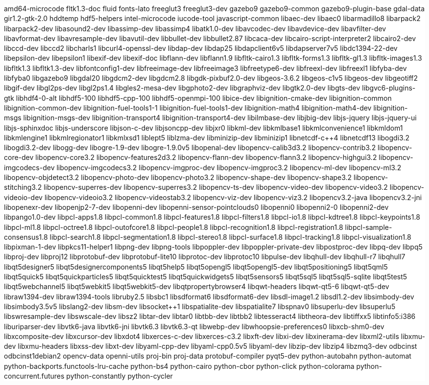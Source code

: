 amd64-microcode fltk1.3-doc fluid fonts-lato freeglut3 freeglut3-dev gazebo9 gazebo9-common gazebo9-plugin-base gdal-data gir1.2-gtk-2.0 hddtemp hdf5-helpers intel-microcode  iucode-tool javascript-common libaec-dev libaec0 libarmadillo8 libarpack2 libarpack2-dev libasound2-dev libassimp-dev libassimp4 libatk1.0-dev libavcodec-dev libavdevice-dev  libavfilter-dev libavformat-dev libavresample-dev libavutil-dev libbullet-dev libbullet2.87 libcaca-dev libcairo-script-interpreter2 libcairo2-dev libccd-dev libccd2  libcharls1 libcurl4-openssl-dev libdap-dev libdap25 libdapclient6v5 libdapserver7v5 libdc1394-22-dev libepsilon-dev libepsilon1 libexif-dev libexif-doc libflann-dev  libflann1.9 libfltk-cairo1.3 libfltk-forms1.3 libfltk-gl1.3 libfltk-images1.3 libfltk1.3 libfltk1.3-dev libfontconfig1-dev libfreeimage-dev libfreeimage3 libfreetype6-dev  libfreexl-dev libfreexl1 libfyba-dev libfyba0 libgazebo9 libgdal20 libgdcm2-dev libgdcm2.8 libgdk-pixbuf2.0-dev libgeos-3.6.2 libgeos-c1v5 libgeos-dev libgeotiff2 libgif-dev  libgl2ps-dev libgl2ps1.4 libgles2-mesa-dev libgphoto2-dev libgraphviz-dev libgtk2.0-dev libgts-dev libgvc6-plugins-gtk libhdf4-0-alt libhdf5-100 libhdf5-cpp-100  libhdf5-openmpi-100 libice-dev libignition-cmake-dev libignition-common libignition-common-dev libignition-fuel-tools1-1 libignition-fuel-tools1-dev libignition-math4 libignition-math4-dev libignition-msgs libignition-msgs-dev libignition-transport4 libignition-transport4-dev libilmbase-dev libjbig-dev libjs-jquery libjs-jquery-ui  libjs-sphinxdoc libjs-underscore libjson-c-dev libjsoncpp-dev libjxr0 libkml-dev libkmlbase1 libkmlconvenience1 libkmldom1 libkmlengine1 libkmlregionator1 libkmlxsd1 liblept5  liblzma-dev libminizip-dev libminizip1 libnetcdf-c++4 libnetcdf13 libogdi3.2 libogdi3.2-dev libogg-dev libogre-1.9-dev libogre-1.9.0v5 libopenal-dev libopencv-calib3d3.2  libopencv-contrib3.2 libopencv-core-dev libopencv-core3.2 libopencv-features2d3.2 libopencv-flann-dev libopencv-flann3.2 libopencv-highgui3.2 libopencv-imgcodecs-dev  libopencv-imgcodecs3.2 libopencv-imgproc-dev libopencv-imgproc3.2 libopencv-ml-dev libopencv-ml3.2 libopencv-objdetect3.2 libopencv-photo-dev libopencv-photo3.2  libopencv-shape-dev libopencv-shape3.2 libopencv-stitching3.2 libopencv-superres-dev libopencv-superres3.2 libopencv-ts-dev libopencv-video-dev libopencv-video3.2  libopencv-videoio-dev libopencv-videoio3.2 libopencv-videostab3.2 libopencv-viz-dev libopencv-viz3.2 libopencv3.2-java libopencv3.2-jni libopenexr-dev libopenjp2-7-dev  libopenni-dev libopenni-sensor-pointclouds0 libopenni0 libopenni2-0 libopenni2-dev libpango1.0-dev libpcl-apps1.8 libpcl-common1.8 libpcl-features1.8 libpcl-filters1.8 libpcl-io1.8 libpcl-kdtree1.8 libpcl-keypoints1.8 libpcl-ml1.8 libpcl-octree1.8 libpcl-outofcore1.8 libpcl-people1.8 libpcl-recognition1.8 libpcl-registration1.8  libpcl-sample-consensus1.8 libpcl-search1.8 libpcl-segmentation1.8 libpcl-stereo1.8 libpcl-surface1.8 libpcl-tracking1.8 libpcl-visualization1.8 libpixman-1-dev  libpkcs11-helper1 libpng-dev libpng-tools libpoppler-dev libpoppler-private-dev libpostproc-dev libpq-dev libpq5 libproj-dev libproj12 libprotobuf-dev libprotobuf-lite10  libprotoc-dev libprotoc10 libpulse-dev libqhull-dev libqhull-r7 libqhull7 libqt5designer5 libqt5designercomponents5 libqt5help5 libqt5opengl5 libqt5opengl5-dev  libqt5positioning5 libqt5qml5 libqt5quick5 libqt5quickparticles5 libqt5quicktest5 libqt5quickwidgets5 libqt5sensors5 libqt5sql5 libqt5sql5-sqlite libqt5test5  libqt5webchannel5 libqt5webkit5 libqt5webkit5-dev libqtpropertybrowser4 libqwt-headers libqwt-qt5-6 libqwt-qt5-dev libraw1394-dev libraw1394-tools libruby2.5 libsbc1  libsdformat6 libsdformat6-dev libsdl-image1.2 libsdl1.2-dev libsimbody-dev libsimbody3.5v5 libslang2-dev libsm-dev libsocket++1 libspatialite-dev libspatialite7 libspnav0  libsuperlu-dev libsuperlu5 libswresample-dev libswscale-dev libsz2 libtar-dev libtar0 libtbb-dev libtbb2 libtesseract4 libtheora-dev libtiffxx5 libtinfo5:i386  liburiparser-dev libvtk6-java libvtk6-jni libvtk6.3 libvtk6.3-qt libwebp-dev libwhoopsie-preferences0 libxcb-shm0-dev libxcomposite-dev libxcursor-dev libxdot4  libxerces-c-dev libxerces-c3.2 libxft-dev libxi-dev libxinerama-dev libxml2-utils libxmu-dev libxmu-headers libxss-dev libxt-dev libyaml-cpp-dev libyaml-cpp0.5v5 libyaml-dev libzip-dev libzip4 libzmq3-dev odbcinst odbcinst1debian2 opencv-data openni-utils proj-bin proj-data protobuf-compiler pyqt5-dev python-autobahn python-automat python-backports.functools-lru-cache python-bs4 python-cairo python-cbor python-click python-colorama python-concurrent.futures python-constantly python-cycler